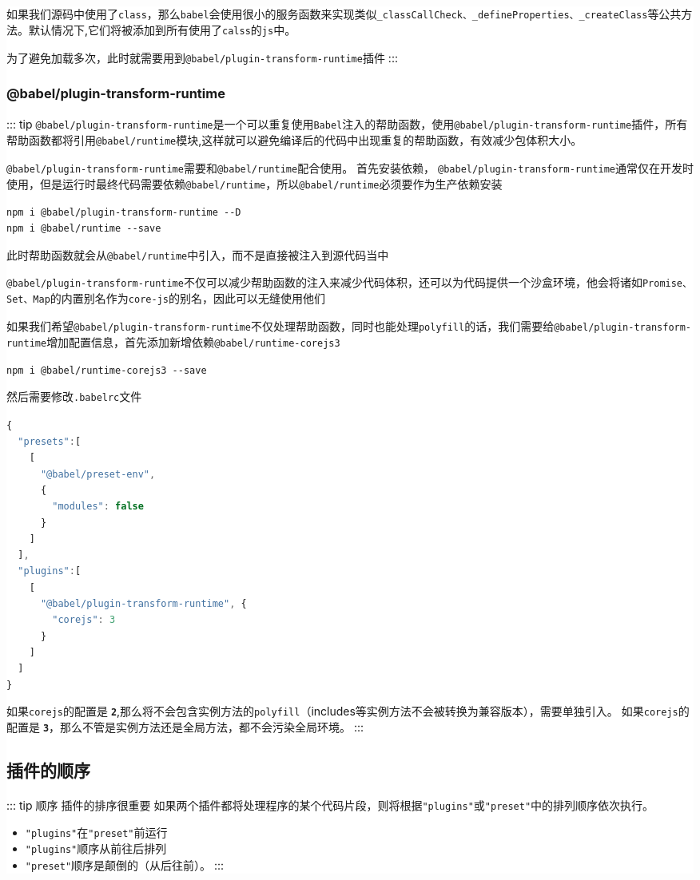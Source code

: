 如果我们源码中使用了`class`，那么`babel`会使用很小的服务函数来实现类似`_classCallCheck、_defineProperties、_createClass`等公共方法。默认情况下,它们将被添加到所有使用了`calss`的`js`中。

为了避免加载多次，此时就需要用到`@babel/plugin-transform-runtime`插件
:::

### @babel/plugin-transform-runtime
::: tip
`@babel/plugin-transform-runtime`是一个可以重复使用`Babel`注入的帮助函数，使用`@babel/plugin-transform-runtime`插件，所有帮助函数都将引用`@babel/runtime`模块,这样就可以避免编译后的代码中出现重复的帮助函数，有效减少包体积大小。

`@babel/plugin-transform-runtime`需要和`@babel/runtime`配合使用。
首先安装依赖， `@babel/plugin-transform-runtime`通常仅在开发时使用，但是运行时最终代码需要依赖`@babel/runtime`，所以`@babel/runtime`必须要作为生产依赖安装
```shell
npm i @babel/plugin-transform-runtime --D
npm i @babel/runtime --save
```
此时帮助函数就会从`@babel/runtime`中引入，而不是直接被注入到源代码当中

`@babel/plugin-transform-runtime`不仅可以减少帮助函数的注入来减少代码体积，还可以为代码提供一个沙盒环境，他会将诸如`Promise、Set、Map`的内置别名作为`core-js`的别名，因此可以无缝使用他们

如果我们希望`@babel/plugin-transform-runtime`不仅处理帮助函数，同时也能处理`polyfill`的话，我们需要给`@babel/plugin-transform-runtime`增加配置信息，首先添加新增依赖`@babel/runtime-corejs3`
```shell
npm i @babel/runtime-corejs3 --save
```
然后需要修改`.babelrc`文件
```js
{
  "presets":[
    [
      "@babel/preset-env",
      {
        "modules": false
      }
    ]
  ],
  "plugins":[
    [
      "@babel/plugin-transform-runtime", {
        "corejs": 3
      }
    ]
  ]
}
```
如果`corejs`的配置是 **`2`**,那么将不会包含实例方法的`polyfill`（includes等实例方法不会被转换为兼容版本），需要单独引入。
如果`corejs`的配置是 **`3`**，那么不管是实例方法还是全局方法，都不会污染全局环境。
:::
## 插件的顺序
::: tip 顺序
插件的排序很重要
如果两个插件都将处理程序的某个代码片段，则将根据`"plugins"`或`"preset"`中的排列顺序依次执行。
- `"plugins"`在`"preset"`前运行
- `"plugins"`顺序从前往后排列
- `"preset"`顺序是颠倒的（从后往前）。
:::
